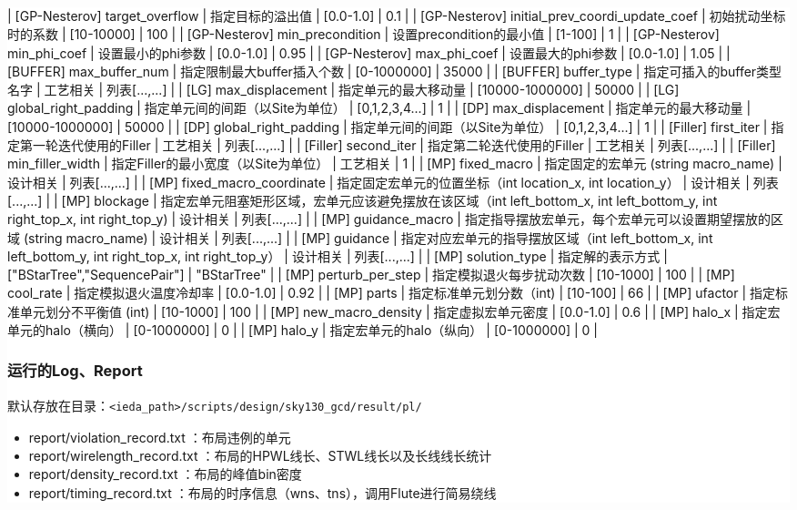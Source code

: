 | [GP-Nesterov] target_overflow                 | 指定目标的溢出值                                                                                                            | [0.0-1.0]                    | 0.1           |
| [GP-Nesterov] initial_prev_coordi_update_coef | 初始扰动坐标时的系数                                                                                                        | [10-10000]                   | 100           |
| [GP-Nesterov] min_precondition                | 设置precondition的最小值                                                                                                    | [1-100]                      | 1             |
| [GP-Nesterov] min_phi_coef                    | 设置最小的phi参数                                                                                                           | [0.0-1.0]                    | 0.95          |
| [GP-Nesterov] max_phi_coef                    | 设置最大的phi参数                                                                                                           | [0.0-1.0]                    | 1.05          |
| [BUFFER] max_buffer_num                       | 指定限制最大buffer插入个数                                                                                                  | [0-1000000]                  | 35000         |
| [BUFFER] buffer_type                          | 指定可插入的buffer类型名字                                                                                                  | 工艺相关                     | 列表[...,...] |
| [LG] max_displacement                         | 指定单元的最大移动量                                                                                                        | [10000-1000000]              | 50000         |
| [LG] global_right_padding                     | 指定单元间的间距（以Site为单位）                                                                                            | [0,1,2,3,4...]               | 1             |
| [DP] max_displacement                         | 指定单元的最大移动量                                                                                                        | [10000-1000000]              | 50000         |
| [DP] global_right_padding                     | 指定单元间的间距（以Site为单位）                                                                                            | [0,1,2,3,4...]               | 1             |
| [Filler] first_iter                           | 指定第一轮迭代使用的Filler                                                                                                  | 工艺相关                     | 列表[...,...] |
| [Filler] second_iter                          | 指定第二轮迭代使用的Filler                                                                                                  | 工艺相关                     | 列表[...,...] |
| [Filler] min_filler_width                     | 指定Filler的最小宽度（以Site为单位）                                                                                        | 工艺相关                     | 1             |
| [MP] fixed_macro                              | 指定固定的宏单元 (string macro_name)                                                                                        | 设计相关                     | 列表[...,...] |
| [MP] fixed_macro_coordinate                   | 指定固定宏单元的位置坐标（int location_x, int location_y）                                                                  | 设计相关                     | 列表[...,...] |
| [MP] blockage                                 | 指定宏单元阻塞矩形区域，宏单元应该避免摆放在该区域（int left_bottom_x, int left_bottom_y, int right_top_x, int right_top_y) | 设计相关                     | 列表[...,...] |
| [MP] guidance_macro                           | 指定指导摆放宏单元，每个宏单元可以设置期望摆放的区域 (string macro_name)                                                    | 设计相关                     | 列表[...,...] |
| [MP] guidance                                 | 指定对应宏单元的指导摆放区域（int left_bottom_x, int left_bottom_y, int right_top_x, int right_top_y）                      | 设计相关                     | 列表[...,...] |
| [MP] solution_type                            | 指定解的表示方式                                                                                                            | ["BStarTree","SequencePair"] | "BStarTree"   |
| [MP] perturb_per_step                         | 指定模拟退火每步扰动次数                                                                                                    | [10-1000]                    | 100           |
| [MP] cool_rate                                | 指定模拟退火温度冷却率                                                                                                      | [0.0-1.0]                    | 0.92          |
| [MP] parts                                    | 指定标准单元划分数（int)                                                                                                    | [10-100]                     | 66            |
| [MP] ufactor                                  | 指定标准单元划分不平衡值 (int)                                                                                              | [10-1000]                    | 100           |
| [MP] new_macro_density                        | 指定虚拟宏单元密度                                                                                                          | [0.0-1.0]                    | 0.6           |
| [MP] halo_x                                   | 指定宏单元的halo（横向）                                                                                                    | [0-1000000]                  | 0             |
| [MP] halo_y                                   | 指定宏单元的halo（纵向）                                                                                                    | [0-1000000]                  | 0             |


### 运行的Log、Report

默认存放在目录：`<ieda_path>/scripts/design/sky130_gcd/result/pl/`

* report/violation_record.txt ：布局违例的单元
* report/wirelength_record.txt ：布局的HPWL线长、STWL线长以及长线线长统计
* report/density_record.txt ：布局的峰值bin密度
* report/timing_record.txt ：布局的时序信息（wns、tns），调用Flute进行简易绕线
